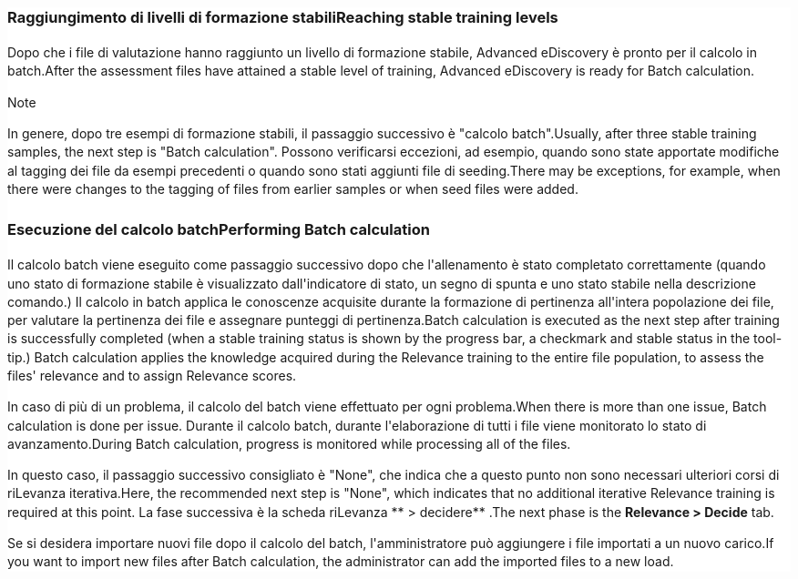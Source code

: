 ### <a name="reaching-stable-training-levels"></a><span data-ttu-id="01eb7-132">Raggiungimento di livelli di formazione stabili</span><span class="sxs-lookup"><span data-stu-id="01eb7-132">Reaching stable training levels</span></span>

<span data-ttu-id="01eb7-133">Dopo che i file di valutazione hanno raggiunto un livello di formazione stabile, Advanced eDiscovery è pronto per il calcolo in batch.</span><span class="sxs-lookup"><span data-stu-id="01eb7-133">After the assessment files have attained a stable level of training, Advanced eDiscovery is ready for Batch calculation.</span></span>
  
> [!NOTE]
> <span data-ttu-id="01eb7-134">In genere, dopo tre esempi di formazione stabili, il passaggio successivo è "calcolo batch".</span><span class="sxs-lookup"><span data-stu-id="01eb7-134">Usually, after three stable training samples, the next step is "Batch calculation".</span></span> <span data-ttu-id="01eb7-135">Possono verificarsi eccezioni, ad esempio, quando sono state apportate modifiche al tagging dei file da esempi precedenti o quando sono stati aggiunti file di seeding.</span><span class="sxs-lookup"><span data-stu-id="01eb7-135">There may be exceptions, for example, when there were changes to the tagging of files from earlier samples or when seed files were added.</span></span> 
  
### <a name="performing-batch-calculation"></a><span data-ttu-id="01eb7-136">Esecuzione del calcolo batch</span><span class="sxs-lookup"><span data-stu-id="01eb7-136">Performing Batch calculation</span></span>

<span data-ttu-id="01eb7-137">Il calcolo batch viene eseguito come passaggio successivo dopo che l'allenamento è stato completato correttamente (quando uno stato di formazione stabile è visualizzato dall'indicatore di stato, un segno di spunta e uno stato stabile nella descrizione comando.) Il calcolo in batch applica le conoscenze acquisite durante la formazione di pertinenza all'intera popolazione dei file, per valutare la pertinenza dei file e assegnare punteggi di pertinenza.</span><span class="sxs-lookup"><span data-stu-id="01eb7-137">Batch calculation is executed as the next step after training is successfully completed (when a stable training status is shown by the progress bar, a checkmark and stable status in the tool-tip.) Batch calculation applies the knowledge acquired during the Relevance training to the entire file population, to assess the files' relevance and to assign Relevance scores.</span></span>
  
<span data-ttu-id="01eb7-138">In caso di più di un problema, il calcolo del batch viene effettuato per ogni problema.</span><span class="sxs-lookup"><span data-stu-id="01eb7-138">When there is more than one issue, Batch calculation is done per issue.</span></span> <span data-ttu-id="01eb7-139">Durante il calcolo batch, durante l'elaborazione di tutti i file viene monitorato lo stato di avanzamento.</span><span class="sxs-lookup"><span data-stu-id="01eb7-139">During Batch calculation, progress is monitored while processing all of the files.</span></span> 
  
<span data-ttu-id="01eb7-140">In questo caso, il passaggio successivo consigliato è "None", che indica che a questo punto non sono necessari ulteriori corsi di riLevanza iterativa.</span><span class="sxs-lookup"><span data-stu-id="01eb7-140">Here, the recommended next step is "None", which indicates that no additional iterative Relevance training is required at this point.</span></span> <span data-ttu-id="01eb7-141">La fase successiva è la scheda riLevanza \*\* \> decidere\*\* .</span><span class="sxs-lookup"><span data-stu-id="01eb7-141">The next phase is the **Relevance \> Decide** tab.</span></span> 
  
<span data-ttu-id="01eb7-142">Se si desidera importare nuovi file dopo il calcolo del batch, l'amministratore può aggiungere i file importati a un nuovo carico.</span><span class="sxs-lookup"><span data-stu-id="01eb7-142">If you want to import new files after Batch calculation, the administrator can add the imported files to a new load.</span></span>
  